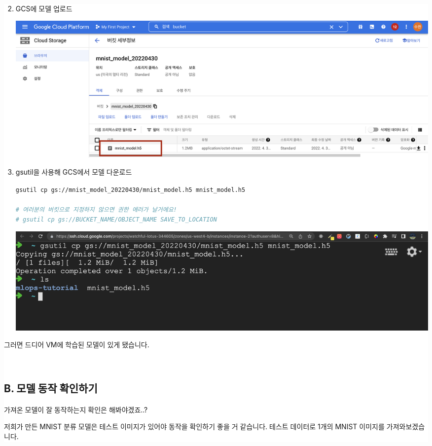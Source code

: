 2. GCS에 모델 업로드
   
    ![스크린샷 2022-04-30 20.28.31.png](images/3.png)
    
1. gsutil을 사용해 GCS에서 모델 다운로드
   
    ```bash
    gsutil cp gs://mnist_model_20220430/mnist_model.h5 mnist_model.h5
    
    # 여러분의 버킷으로 지정하지 않으면 권한 에러가 날거에요!
    # gsutil cp gs://BUCKET_NAME/OBJECT_NAME SAVE_TO_LOCATION
    ```
    
    ![Untitled](images/Untitled%206.png)
    

그러면 드디어 VM에 학습된 모델이 있게 됐습니다.

<br/>

## B. 모델 동작 확인하기

가져온 모델이 잘 동작하는지 확인은 해봐야겠죠..? 

저희가 만든 MNIST 분류 모델은 테스트 이미지가 있어야 동작을 확인하기 좋을 거 같습니다. 테스트 데이터로 1개의 MNIST 이미지를 가져와보겠습니다.
